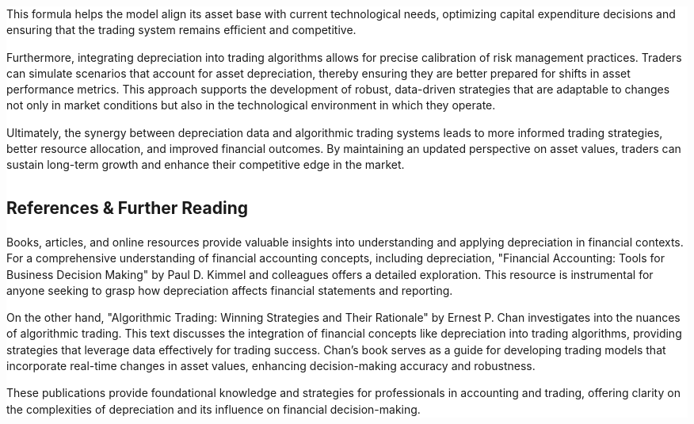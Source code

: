 This formula helps the model align its asset base with current technological needs, optimizing capital expenditure decisions and ensuring that the trading system remains efficient and competitive.

Furthermore, integrating depreciation into trading algorithms allows for precise calibration of risk management practices. Traders can simulate scenarios that account for asset depreciation, thereby ensuring they are better prepared for shifts in asset performance metrics. This approach supports the development of robust, data-driven strategies that are adaptable to changes not only in market conditions but also in the technological environment in which they operate.

Ultimately, the synergy between depreciation data and algorithmic trading systems leads to more informed trading strategies, better resource allocation, and improved financial outcomes. By maintaining an updated perspective on asset values, traders can sustain long-term growth and enhance their competitive edge in the market.

## References & Further Reading

Books, articles, and online resources provide valuable insights into understanding and applying depreciation in financial contexts. For a comprehensive understanding of financial accounting concepts, including depreciation, "Financial Accounting: Tools for Business Decision Making" by Paul D. Kimmel and colleagues offers a detailed exploration. This resource is instrumental for anyone seeking to grasp how depreciation affects financial statements and reporting. 

On the other hand, "Algorithmic Trading: Winning Strategies and Their Rationale" by Ernest P. Chan investigates into the nuances of algorithmic trading. This text discusses the integration of financial concepts like depreciation into trading algorithms, providing strategies that leverage data effectively for trading success. Chan’s book serves as a guide for developing trading models that incorporate real-time changes in asset values, enhancing decision-making accuracy and robustness.

These publications provide foundational knowledge and strategies for professionals in accounting and trading, offering clarity on the complexities of depreciation and its influence on financial decision-making.

